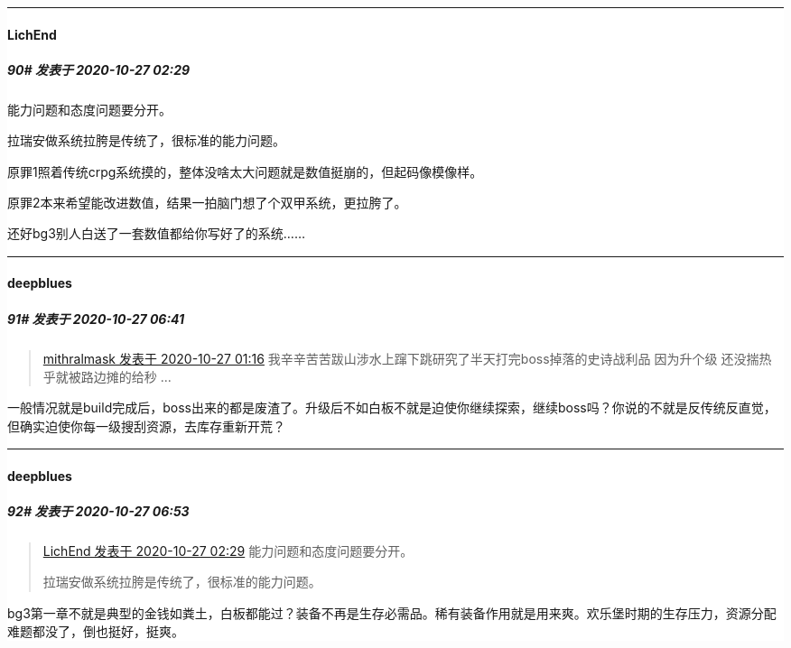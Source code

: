 





*****

####  LichEnd  
##### 90#       发表于 2020-10-27 02:29




能力问题和态度问题要分开。


拉瑞安做系统拉胯是传统了，很标准的能力问题。

原罪1照着传统crpg系统摸的，整体没啥太大问题就是数值挺崩的，但起码像模像样。

原罪2本来希望能改进数值，结果一拍脑门想了个双甲系统，更拉胯了。

还好bg3别人白送了一套数值都给你写好了的系统……







*****

####  deepblues  
##### 91#       发表于 2020-10-27 06:41



<blockquote><a href="httphttps://bbs.saraba1st.com/2b/forum.php?mod=redirect&amp;goto=findpost&amp;pid=49184374&amp;ptid=1966930" target="_blank">mithralmask 发表于 2020-10-27 01:16</a>
我辛辛苦苦跋山涉水上蹿下跳研究了半天打完boss掉落的史诗战利品
因为升个级
还没揣热乎就被路边摊的给秒 ...</blockquote>
一般情况就是build完成后，boss出来的都是废渣了。升级后不如白板不就是迫使你继续探索，继续boss吗？你说的不就是反传统反直觉，但确实迫使你每一级搜刮资源，去库存重新开荒？







*****

####  deepblues  
##### 92#       发表于 2020-10-27 06:53



<blockquote><a href="httphttps://bbs.saraba1st.com/2b/forum.php?mod=redirect&amp;goto=findpost&amp;pid=49184788&amp;ptid=1966930" target="_blank">LichEnd 发表于 2020-10-27 02:29</a>
能力问题和态度问题要分开。


拉瑞安做系统拉胯是传统了，很标准的能力问题。</blockquote>
bg3第一章不就是典型的金钱如粪土，白板都能过？装备不再是生存必需品。稀有装备作用就是用来爽。欢乐堡时期的生存压力，资源分配难题都没了，倒也挺好，挺爽。

